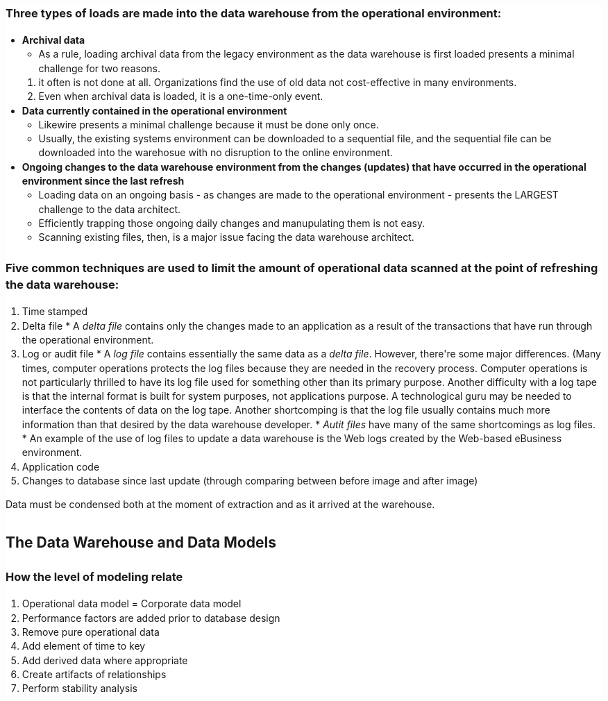 ### Three types of loads are made into the data warehouse from the operational environment:

  * **Archival data**
    * As a rule, loading archival data from the legacy environment as the data warehouse is first loaded presents a minimal challenge for two reasons.
    1) it often is not done at all. Organizations find the use of old data not cost-effective in many environments.
    2) Even when archival data is loaded, it is a one-time-only event.
  * **Data currently contained in the operational environment**
    * Likewire presents a minimal challenge because it must be done only once.
    * Usually, the existing systems environment can be downloaded to a sequential file, and the sequential file can be downloaded into the warehosue with no disruption to the online environment.
  * **Ongoing changes to the data warehouse environment from the changes (updates) that have occurred in the operational environment since the last refresh**
    * Loading data on an ongoing basis - as changes are made to the operational environment - presents the LARGEST challenge to the data architect.
    * Efficiently trapping those ongoing daily changes and manupulating them is not easy.
    * Scanning existing files, then, is a major issue facing the data warehouse architect.

### Five common techniques are used to limit the amount of operational data scanned at the point of refreshing the data warehouse:

  1. Time stamped
  2. Delta file
    * A _delta file_ contains only the changes made to an application as a result of the transactions that have run through the operational environment.
  3. Log or audit file
    * A _log file_ contains essentially the same data as a _delta file_. However, there're some major differences. (Many times, computer operations protects the log files because they are needed in the recovery process. Computer operations is not particularly thrilled to have its log file used for something other than its primary purpose. Another difficulty with a log tape is that the internal format is built for system purposes, not applications purpose. A technological guru may be needed to interface the contents of data on the log tape. Another shortcomping is that the log file usually contains much more information than that desired by the data warehouse developer.
    * _Autit files_ have many of the same shortcomings as log files.
    * An example of the use of log files to update a data warehouse is the Web logs created by the Web-based eBusiness environment.
  4. Application code
  5. Changes to database since last update (through comparing between before image and after image)

Data must be condensed both at the moment of extraction and as it arrived at the warehouse.

## The Data Warehouse and Data Models

### How the level of modeling relate

1. Operational data model = Corporate data model
2. Performance factors are added prior to database design
3. Remove pure operational data
4. Add element of time to key
5. Add derived data where appropriate
6. Create artifacts of relationships
7. Perform stability analysis
